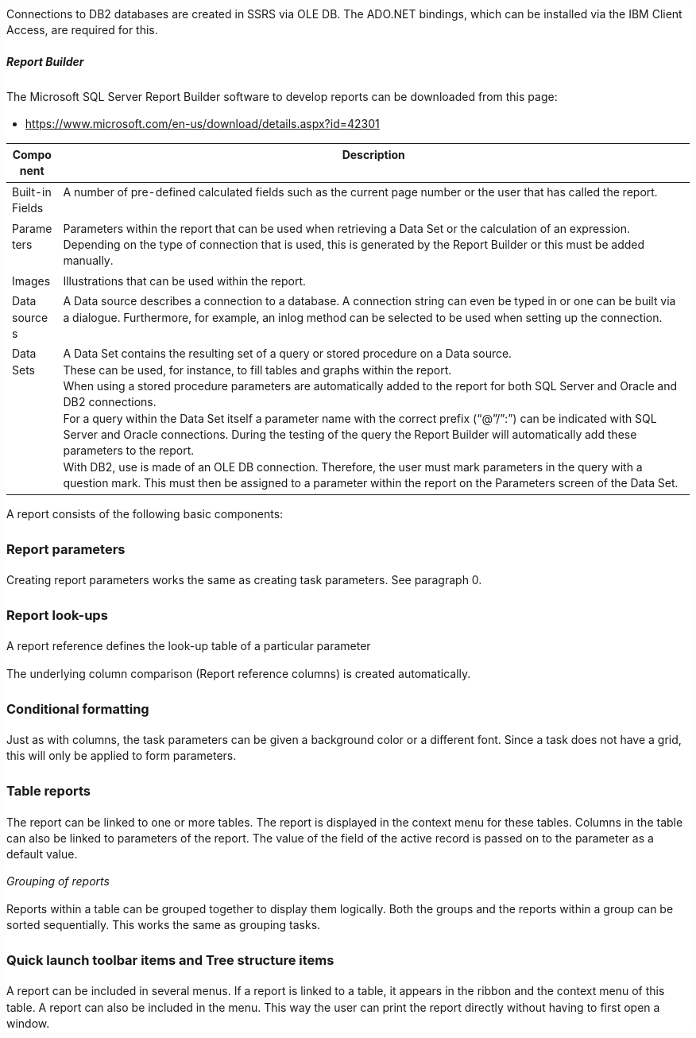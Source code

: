Connections to DB2 databases are created in SSRS via OLE DB. The ADO.NET bindings, which can be installed via the IBM Client Access, are required for this.

##### Report Builder

The Microsoft SQL Server Report Builder software to develop reports can be downloaded from this page:

- <https://www.microsoft.com/en-us/download/details.aspx?id=42301>

|Component|Description|
|--- |--- |
|Built-in Fields|A number of pre-defined calculated fields such as the current page number or the user that has called the report.|
|Parameters|Parameters within the report that can be used when retrieving a Data Set or the calculation of an expression.<br>Depending on the type of connection that is used, this is generated by the Report Builder or this must be added manually.|
|Images|Illustrations that can be used within the report.|
|Data sources|A Data source describes a connection to a database. A connection string can even be typed in or one can be built via a dialogue. Furthermore, for example, an inlog method can be selected to be used when setting up the connection.|
|Data Sets|A Data Set contains the resulting set of a query or stored procedure on a Data source.<br>These can be used, for instance, to fill tables and graphs within the report.<br>When using a stored procedure parameters are automatically added to the report for both SQL Server and Oracle and DB2 connections.<br>For a query within the Data Set itself a parameter name with the correct prefix (“@”/”:”) can be indicated with SQL Server and Oracle connections. During the testing of the query the Report Builder will automatically add these parameters to the report.<br>With DB2, use is made of an OLE DB connection. Therefore, the user must mark parameters in the query with a question mark. This must then be assigned to a parameter within the report on the Parameters screen of the Data Set.|


A report consists of the following basic components:

### Report parameters

Creating report parameters works the same as creating task parameters. See paragraph 0.

### Report look-ups

A report reference defines the look-up table of a particular parameter

The underlying column comparison (Report reference columns) is created automatically.

### Conditional formatting

Just as with columns, the task parameters can be given a background color or a different font. Since a task does not have a grid, this will only be applied to form parameters.

### Table reports

The report can be linked to one or more tables. The report is displayed in the context menu for these tables. Columns in the table can also be linked to parameters of the report. The value of the field of the active record is passed on to the parameter as a default value.

*Grouping of reports*

Reports within a table can be grouped together to display them logically. Both the groups and the reports within a group can be sorted sequentially. This works the same as grouping tasks.

### Quick launch toolbar items and Tree structure items

A report can be included in several menus. If a report is linked to a table, it appears in the ribbon and the context menu of this table. A report can also be included in the menu. This way the user can print the report directly without having to first open a window.
